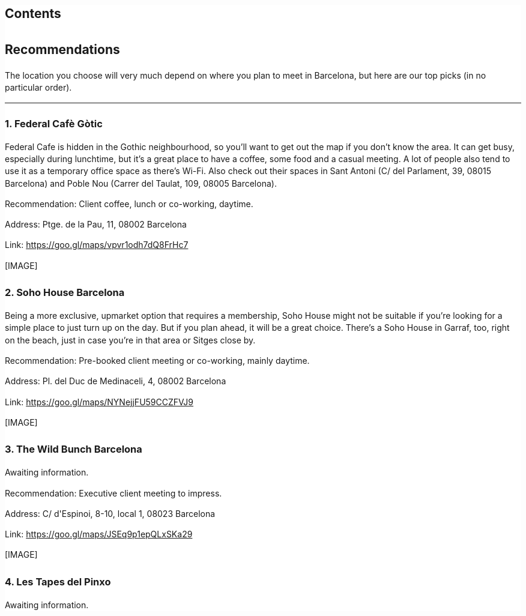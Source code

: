 ## Contents

## Recommendations

The location you choose will very much depend on where you plan to meet in Barcelona, but here are our top picks (in no particular order).

---

### 1. Federal Cafè Gòtic
Federal Cafe is hidden in the Gothic neighbourhood, so you’ll want to get out the map if you don’t know the area. It can get busy, especially during lunchtime, but it’s a great place to have a coffee, some food and a casual meeting. A lot of people also tend to use it as a temporary office space as there’s Wi-Fi. Also check out their spaces in Sant Antoni (C/ del Parlament, 39, 08015 Barcelona) and Poble Nou (Carrer del Taulat, 109, 08005 Barcelona).

Recommendation: Client coffee, lunch or co-working, daytime.

Address: Ptge. de la Pau, 11, 08002 Barcelona

Link: https://goo.gl/maps/vpvr1odh7dQ8FrHc7

[IMAGE]
### 2. Soho House Barcelona

Being a more exclusive, upmarket option that requires a membership, Soho House might not be suitable if you’re looking for a simple place to just turn up on the day. But if you plan ahead, it will be a great choice. There’s a Soho House in Garraf, too, right on the beach, just in case you’re in that area or Sitges close by.

Recommendation: Pre-booked client meeting or co-working, mainly daytime.

Address: Pl. del Duc de Medinaceli, 4, 08002 Barcelona

Link: https://goo.gl/maps/NYNejjFU59CCZFVJ9

[IMAGE]

### 3. The Wild Bunch Barcelona

<div class="warning">
Awaiting information.
</div>

Recommendation: Executive client meeting to impress.

Address: C/ d'Espinoi, 8-10, local 1, 08023 Barcelona

Link: https://goo.gl/maps/JSEq9p1epQLxSKa29

[IMAGE]

### 4. Les Tapes del Pinxo

<div class="warning">
Awaiting information.
</div>
